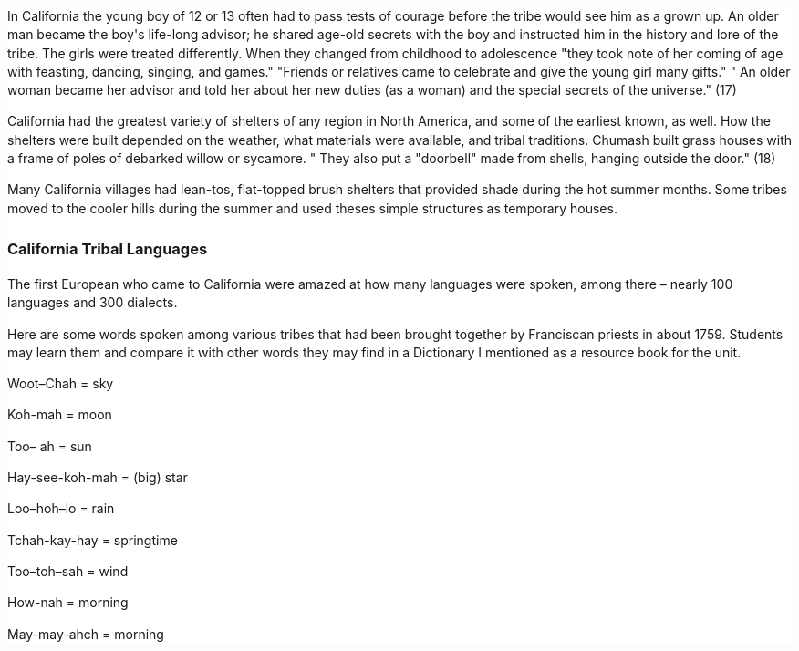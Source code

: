  </p>
<p>
  In California the young boy of 12 or 13 often had to pass tests of courage before the tribe would see him as a grown up.  An older man became the boy's life-long advisor; he shared age-old secrets with the boy and instructed him in the history and lore of the tribe.  The girls were treated differently.  When they changed from childhood to adolescence "they took note of her coming of age with feasting, dancing, singing, and games."  "Friends or relatives came to celebrate and give the young girl many gifts." " An older woman became her advisor and told her about her new duties (as a woman) and the special secrets of the universe." (17)
 </p>
 <p>
  California had the greatest variety of shelters of any region in North America, and some of the earliest known, as well.  How the shelters were built depended on the weather, what materials were available, and tribal traditions.  Chumash built grass houses with a frame of poles of debarked willow or sycamore. " They also put a "doorbell" made from shells, hanging outside the door." (18)
 </p>
<p>
  Many California villages had lean-tos, flat-topped brush shelters that provided shade during the hot summer months.  Some tribes moved to the cooler hills during the summer and used theses simple structures as temporary houses.
 </p>
 <p>
  <b>
  </b>
 </p>
<h3>
  California Tribal Languages
 </h3>
 <p>
  The first European who came to California were amazed at how many languages were spoken, among there – nearly 100 languages and 300 dialects.
 </p>
<p>
  Here are some words spoken among various tribes that had been brought together by Franciscan priests in about 1759.  Students may learn them and compare it with other words they may find in a Dictionary I mentioned as a resource book for the unit.
 </p>
<p>
  Woot–Chah = sky
 </p>
 <p>
  Koh-mah  =  moon
 </p>
 <p>
  Too– ah = sun
 </p>
 <p>
  Hay-see-koh-mah =  (big) star
 </p>
 <p>
  Loo–hoh–lo = rain
 </p>
 <p>
  Tchah-kay-hay =  springtime
 </p>
 <p>
  Too–toh–sah = wind
 </p>
 <p>
  How-nah =  morning
 </p>
 <p>
  May-may-ahch = morning
 </p>